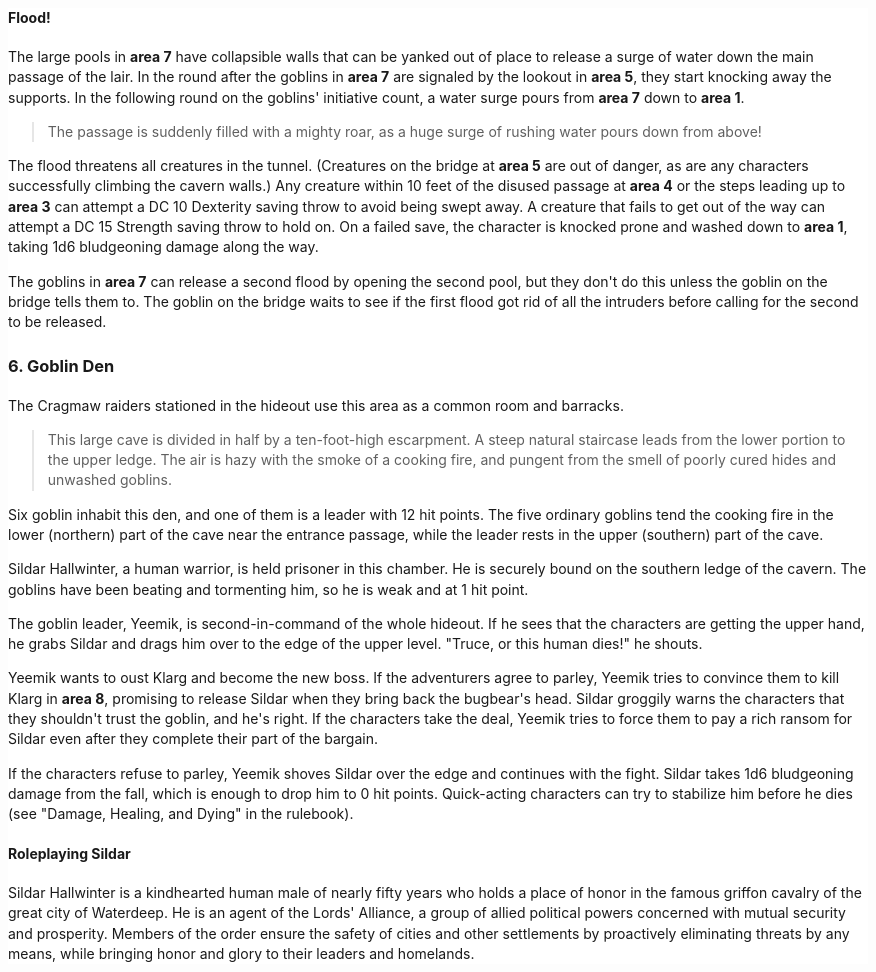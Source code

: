 #### Flood!

The large pools in **area 7** have collapsible walls that can be yanked out of place to release a surge of water down the main passage of the lair. In the round after the goblins in **area 7** are signaled by the lookout in **area 5**, they start knocking away the supports. In the following round on the goblins' initiative count, a water surge pours from **area 7** down to **area 1**.

> The passage is suddenly filled with a mighty roar, as a huge surge of rushing water pours down from above!

The flood threatens all creatures in the tunnel. (Creatures on the bridge at **area 5** are out of danger, as are any characters successfully climbing the cavern walls.) Any creature within 10 feet of the disused passage at **area 4** or the steps leading up to **area 3** can attempt a DC 10 Dexterity saving throw to avoid being swept away. A creature that fails to get out of the way can attempt a DC 15 Strength saving throw to hold on. On a failed save, the character is knocked prone and washed down to **area 1**, taking 1d6 bludgeoning damage along the way.

The goblins in **area 7** can release a second flood by opening the second pool, but they don't do this unless the goblin on the bridge tells them to. The goblin on the bridge waits to see if the first flood got rid of all the intruders before calling for the second to be released.

### 6. Goblin Den

The Cragmaw raiders stationed in the hideout use this area as a common room and barracks.

> This large cave is divided in half by a ten-foot-high escarpment. A steep natural staircase leads from the lower portion to the upper ledge. The air is hazy with the smoke of a cooking fire, and pungent from the smell of poorly cured hides and unwashed goblins.

Six goblin inhabit this den, and one of them is a leader with 12 hit points. The five ordinary goblins tend the cooking fire in the lower (northern) part of the cave near the entrance passage, while the leader rests in the upper (southern) part of the cave.

Sildar Hallwinter, a human warrior, is held prisoner in this chamber. He is securely bound on the southern ledge of the cavern. The goblins have been beating and tormenting him, so he is weak and at 1 hit point.

The goblin leader, Yeemik, is second-in-command of the whole hideout. If he sees that the characters are getting the upper hand, he grabs Sildar and drags him over to the edge of the upper level. "Truce, or this human dies!" he shouts.

Yeemik wants to oust Klarg and become the new boss. If the adventurers agree to parley, Yeemik tries to convince them to kill Klarg in **area 8**, promising to release Sildar when they bring back the bugbear's head. Sildar groggily warns the characters that they shouldn't trust the goblin, and he's right. If the characters take the deal, Yeemik tries to force them to pay a rich ransom for Sildar even after they complete their part of the bargain.

If the characters refuse to parley, Yeemik shoves Sildar over the edge and continues with the fight. Sildar takes 1d6 bludgeoning damage from the fall, which is enough to drop him to 0 hit points. Quick-acting characters can try to stabilize him before he dies (see "Damage, Healing, and Dying" in the rulebook).

#### Roleplaying Sildar

Sildar Hallwinter is a kindhearted human male of nearly fifty years who holds a place of honor in the famous griffon cavalry of the great city of Waterdeep. He is an agent of the Lords' Alliance, a group of allied political powers concerned with mutual security and prosperity. Members of the order ensure the safety of cities and other settlements by proactively eliminating threats by any means, while bringing honor and glory to their leaders and homelands.
